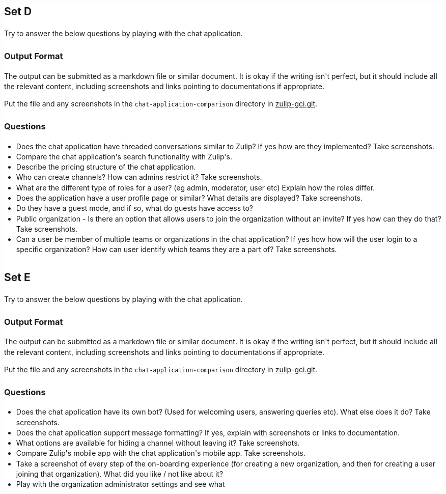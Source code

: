 ## Set D

Try to answer the below questions by playing with the chat application.

### Output Format

The output can be submitted as a markdown file or similar document. It
is okay if the writing isn't perfect, but it should include all the
relevant content, including screenshots and links pointing to
documentations if appropriate.

Put the file and any screenshots in the `chat-application-comparison`
directory in [zulip-gci.git](https://github.com/zulip/zulip-gci/).

### Questions

- Does the chat application have threaded conversations similar to
  Zulip?  If yes how are they implemented? Take screenshots.
- Compare the chat application's search functionality with Zulip's.
- Describe the pricing structure of the chat application.
- Who can create channels? How can admins restrict it? Take
  screenshots.
- What are the different type of roles for a user? (eg admin,
  moderator, user etc) Explain how the roles differ.
- Does the application have a user profile page or similar? What
  details are displayed? Take screenshots.
- Do they have a guest mode, and if so, what do guests have access to?
- Public organization - Is there an option that allows users to join
  the organization without an invite? If yes how can they do that? Take
  screenshots.
- Can a user be member of multiple teams or organizations in the chat
  application? If yes how how will the user login to a specific
  organization?  How can user identify which teams they are a part
  of? Take screenshots.

## Set E

Try to answer the below questions by playing with the chat application.

### Output Format

The output can be submitted as a markdown file or similar document. It
is okay if the writing isn't perfect, but it should include all the
relevant content, including screenshots and links pointing to
documentations if appropriate.

Put the file and any screenshots in the `chat-application-comparison`
directory in [zulip-gci.git](https://github.com/zulip/zulip-gci/).

### Questions

- Does the chat application have its own bot? (Used for welcoming
  users, answering queries etc). What else does it do? Take
  screenshots.
- Does the chat application support message formatting? If yes,
  explain with screenshots or links to documentation.
- What options are available for hiding a channel without leaving it?
  Take screenshots.
- Compare Zulip's mobile app with the chat application's mobile app.
  Take screenshots.
- Take a screenshot of every step of the on-boarding experience (for
  creating a new organization, and then for creating a user joining
  that organization). What did you like / not like about it?
- Play with the organization administrator settings and see what